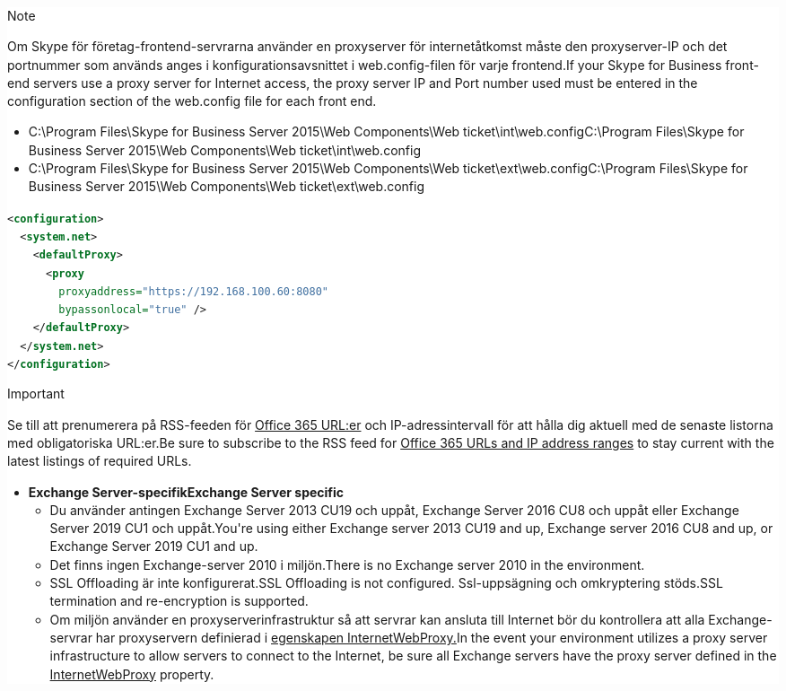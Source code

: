 >[!NOTE]
><span data-ttu-id="1e6df-169">Om Skype för företag-frontend-servrarna använder en proxyserver för internetåtkomst måste den proxyserver-IP och det portnummer som används anges i konfigurationsavsnittet i web.config-filen för varje frontend.</span><span class="sxs-lookup"><span data-stu-id="1e6df-169">If your Skype for Business front-end servers use a proxy server for Internet access, the proxy server IP and Port number used must be entered in the configuration section of the web.config file for each front end.</span></span>

- <span data-ttu-id="1e6df-170">C:\Program Files\Skype for Business Server 2015\Web Components\Web ticket\int\web.config</span><span class="sxs-lookup"><span data-stu-id="1e6df-170">C:\Program Files\Skype for Business Server 2015\Web Components\Web ticket\int\web.config</span></span>
- <span data-ttu-id="1e6df-171">C:\Program Files\Skype for Business Server 2015\Web Components\Web ticket\ext\web.config</span><span class="sxs-lookup"><span data-stu-id="1e6df-171">C:\Program Files\Skype for Business Server 2015\Web Components\Web ticket\ext\web.config</span></span>

```xml
<configuration>
  <system.net>
    <defaultProxy>
      <proxy
        proxyaddress="https://192.168.100.60:8080"
        bypassonlocal="true" />
    </defaultProxy>
  </system.net>
</configuration>
```

> [!IMPORTANT]
> <span data-ttu-id="1e6df-172">Se till att prenumerera på RSS-feeden för [Office 365 URL:er](urls-and-ip-address-ranges.md) och IP-adressintervall för att hålla dig aktuell med de senaste listorna med obligatoriska URL:er.</span><span class="sxs-lookup"><span data-stu-id="1e6df-172">Be sure to subscribe to the RSS feed for [Office 365 URLs and IP address ranges](urls-and-ip-address-ranges.md) to stay current with the latest listings of required URLs.</span></span>

- <span data-ttu-id="1e6df-173">**Exchange Server-specifik**</span><span class="sxs-lookup"><span data-stu-id="1e6df-173">**Exchange Server specific**</span></span>
  - <span data-ttu-id="1e6df-174">Du använder antingen Exchange Server 2013 CU19 och uppåt, Exchange Server 2016 CU8 och uppåt eller Exchange Server 2019 CU1 och uppåt.</span><span class="sxs-lookup"><span data-stu-id="1e6df-174">You're using either Exchange server 2013 CU19 and up, Exchange server 2016 CU8 and up, or Exchange Server 2019 CU1 and up.</span></span>
  - <span data-ttu-id="1e6df-175">Det finns ingen Exchange-server 2010 i miljön.</span><span class="sxs-lookup"><span data-stu-id="1e6df-175">There is no Exchange server 2010 in the environment.</span></span>
  - <span data-ttu-id="1e6df-176">SSL Offloading är inte konfigurerat.</span><span class="sxs-lookup"><span data-stu-id="1e6df-176">SSL Offloading is not configured.</span></span> <span data-ttu-id="1e6df-177">Ssl-uppsägning och omkryptering stöds.</span><span class="sxs-lookup"><span data-stu-id="1e6df-177">SSL termination and re-encryption is supported.</span></span>
  - <span data-ttu-id="1e6df-178">Om miljön använder en proxyserverinfrastruktur så att servrar kan ansluta till Internet bör du kontrollera att alla Exchange-servrar har proxyservern definierad i [egenskapen InternetWebProxy.](/powershell/module/exchange/set-exchangeserver)</span><span class="sxs-lookup"><span data-stu-id="1e6df-178">In the event your environment utilizes a proxy server infrastructure to allow servers to connect to the Internet, be sure all Exchange servers have the proxy server defined in the [InternetWebProxy](/powershell/module/exchange/set-exchangeserver) property.</span></span>
